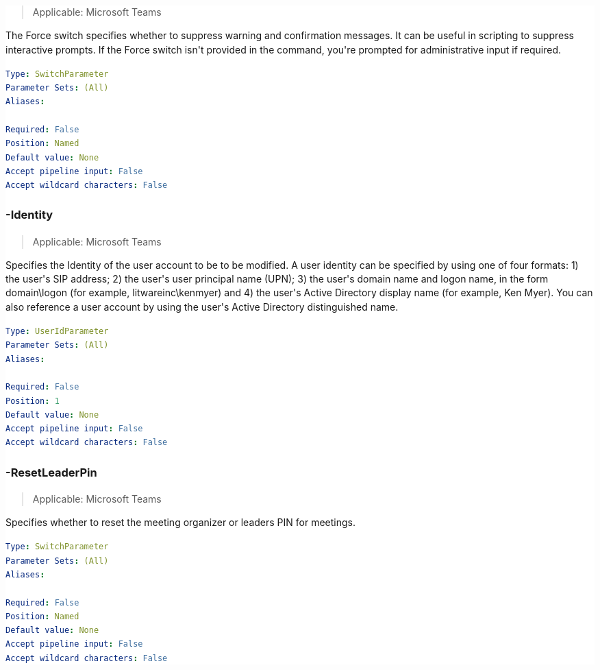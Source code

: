 > Applicable: Microsoft Teams

The Force switch specifies whether to suppress warning and confirmation messages.
It can be useful in scripting to suppress interactive prompts.
If the Force switch isn't provided in the command, you're prompted for administrative input if required.

```yaml
Type: SwitchParameter
Parameter Sets: (All)
Aliases:

Required: False
Position: Named
Default value: None
Accept pipeline input: False
Accept wildcard characters: False
```

### -Identity

> Applicable: Microsoft Teams

Specifies the Identity of the user account to be to be modified.
A user identity can be specified by using one of four formats: 1) the user's SIP address; 2) the user's user principal name (UPN); 3) the user's domain name and logon name, in the form domain\logon (for example, litwareinc\kenmyer) and 4) the user's Active Directory display name (for example, Ken Myer).
You can also reference a user account by using the user's Active Directory distinguished name.

```yaml
Type: UserIdParameter
Parameter Sets: (All)
Aliases:

Required: False
Position: 1
Default value: None
Accept pipeline input: False
Accept wildcard characters: False
```

### -ResetLeaderPin

> Applicable: Microsoft Teams

Specifies whether to reset the meeting organizer or leaders PIN for meetings.

```yaml
Type: SwitchParameter
Parameter Sets: (All)
Aliases:

Required: False
Position: Named
Default value: None
Accept pipeline input: False
Accept wildcard characters: False
```

